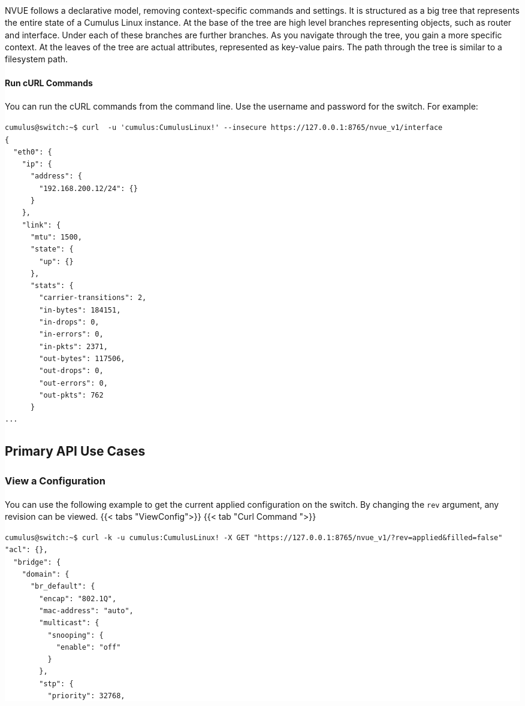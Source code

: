 NVUE follows a declarative model, removing context-specific commands and settings. It is structured as a big tree that represents the entire state of a Cumulus Linux instance. At the base of the tree are high level branches representing objects, such as router and interface. Under each of these branches are further branches. As you navigate through the tree, you gain a more specific context. At the leaves of the tree are actual attributes, represented as key-value pairs. The path through the tree is similar to a filesystem path. 

#### Run cURL Commands

You can run the cURL commands from the command line. Use the username and password for the switch. For example:

```
cumulus@switch:~$ curl  -u 'cumulus:CumulusLinux!' --insecure https://127.0.0.1:8765/nvue_v1/interface
{
  "eth0": {
    "ip": {
      "address": {
        "192.168.200.12/24": {}
      }
    },
    "link": {
      "mtu": 1500,
      "state": {
        "up": {}
      },
      "stats": {
        "carrier-transitions": 2,
        "in-bytes": 184151,
        "in-drops": 0,
        "in-errors": 0,
        "in-pkts": 2371,
        "out-bytes": 117506,
        "out-drops": 0,
        "out-errors": 0,
        "out-pkts": 762
      }
...
```

## Primary API Use Cases
### View a Configuration
You can use the following example to get the current applied configuration on the switch. By changing the `rev` argument, any revision can be viewed. 
{{< tabs "ViewConfig">}}
{{< tab "Curl Command ">}}

```
cumulus@switch:~$ curl -k -u cumulus:CumulusLinux! -X GET "https://127.0.0.1:8765/nvue_v1/?rev=applied&filled=false"
"acl": {}, 
  "bridge": { 
    "domain": { 
      "br_default": { 
        "encap": "802.1Q", 
        "mac-address": "auto", 
        "multicast": { 
          "snooping": { 
            "enable": "off" 
          } 
        }, 
        "stp": { 
          "priority": 32768, 
```